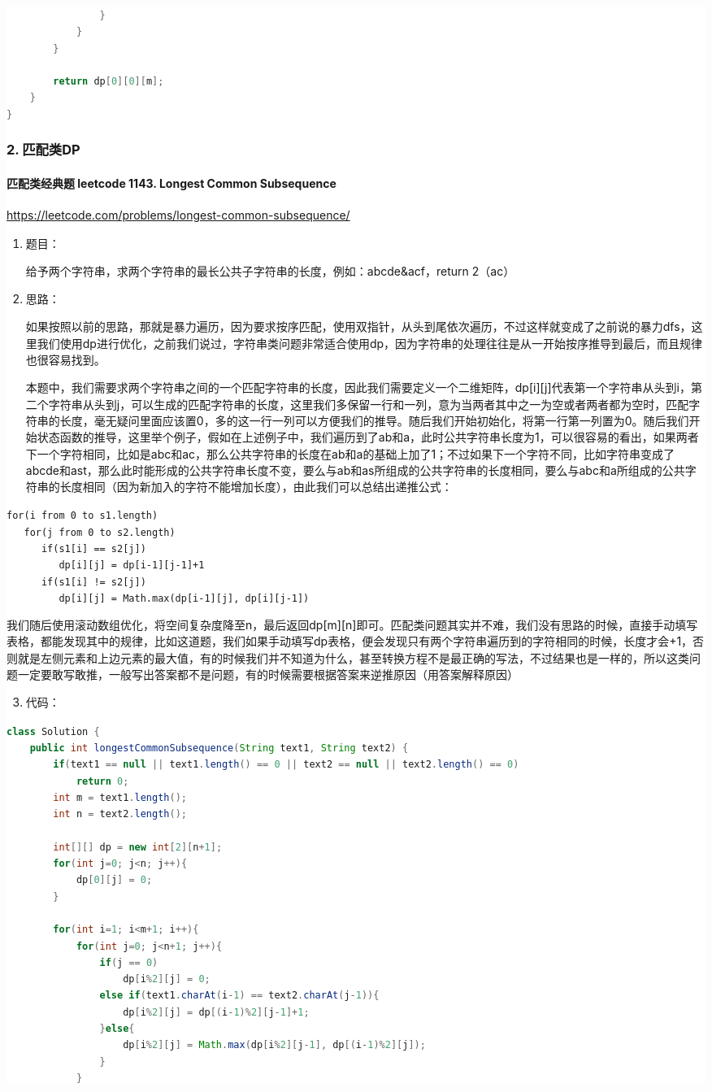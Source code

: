 ```java
                }
            }
        }
        
        return dp[0][0][m];
    }
}
```

### 2. 匹配类DP

#### 匹配类经典题 leetcode 1143. Longest Common Subsequence

https://leetcode.com/problems/longest-common-subsequence/

1. 题目：

   给予两个字符串，求两个字符串的最长公共子字符串的长度，例如：abcde&acf，return 2（ac）

2. 思路：

   如果按照以前的思路，那就是暴力遍历，因为要求按序匹配，使用双指针，从头到尾依次遍历，不过这样就变成了之前说的暴力dfs，这里我们使用dp进行优化，之前我们说过，字符串类问题非常适合使用dp，因为字符串的处理往往是从一开始按序推导到最后，而且规律也很容易找到。

   本题中，我们需要求两个字符串之间的一个匹配字符串的长度，因此我们需要定义一个二维矩阵，dp[i][j]代表第一个字符串从头到i，第二个字符串从头到j，可以生成的匹配字符串的长度，这里我们多保留一行和一列，意为当两者其中之一为空或者两者都为空时，匹配字符串的长度，毫无疑问里面应该置0，多的这一行一列可以方便我们的推导。随后我们开始初始化，将第一行第一列置为0。随后我们开始状态函数的推导，这里举个例子，假如在上述例子中，我们遍历到了ab和a，此时公共字符串长度为1，可以很容易的看出，如果两者下一个字符相同，比如是abc和ac，那么公共字符串的长度在ab和a的基础上加了1；不过如果下一个字符不同，比如字符串变成了abcde和ast，那么此时能形成的公共字符串长度不变，要么与ab和as所组成的公共字符串的长度相同，要么与abc和a所组成的公共字符串的长度相同（因为新加入的字符不能增加长度），由此我们可以总结出递推公式：

```
for(i from 0 to s1.length)
   for(j from 0 to s2.length)
      if(s1[i] == s2[j])
         dp[i][j] = dp[i-1][j-1]+1
      if(s1[i] != s2[j])
         dp[i][j] = Math.max(dp[i-1][j], dp[i][j-1])
```

   我们随后使用滚动数组优化，将空间复杂度降至n，最后返回dp[m][n]即可。匹配类问题其实并不难，我们没有思路的时候，直接手动填写表格，都能发现其中的规律，比如这道题，我们如果手动填写dp表格，便会发现只有两个字符串遍历到的字符相同的时候，长度才会+1，否则就是左侧元素和上边元素的最大值，有的时候我们并不知道为什么，甚至转换方程不是最正确的写法，不过结果也是一样的，所以这类问题一定要敢写敢推，一般写出答案都不是问题，有的时候需要根据答案来逆推原因（用答案解释原因）

3. 代码：

```java
class Solution {
    public int longestCommonSubsequence(String text1, String text2) {
        if(text1 == null || text1.length() == 0 || text2 == null || text2.length() == 0)
            return 0;
        int m = text1.length();
        int n = text2.length();
        
        int[][] dp = new int[2][n+1];
        for(int j=0; j<n; j++){
            dp[0][j] = 0;
        }
        
        for(int i=1; i<m+1; i++){
            for(int j=0; j<n+1; j++){
                if(j == 0)
                    dp[i%2][j] = 0;
                else if(text1.charAt(i-1) == text2.charAt(j-1)){
                    dp[i%2][j] = dp[(i-1)%2][j-1]+1;
                }else{
                    dp[i%2][j] = Math.max(dp[i%2][j-1], dp[(i-1)%2][j]);
                }
            }
```